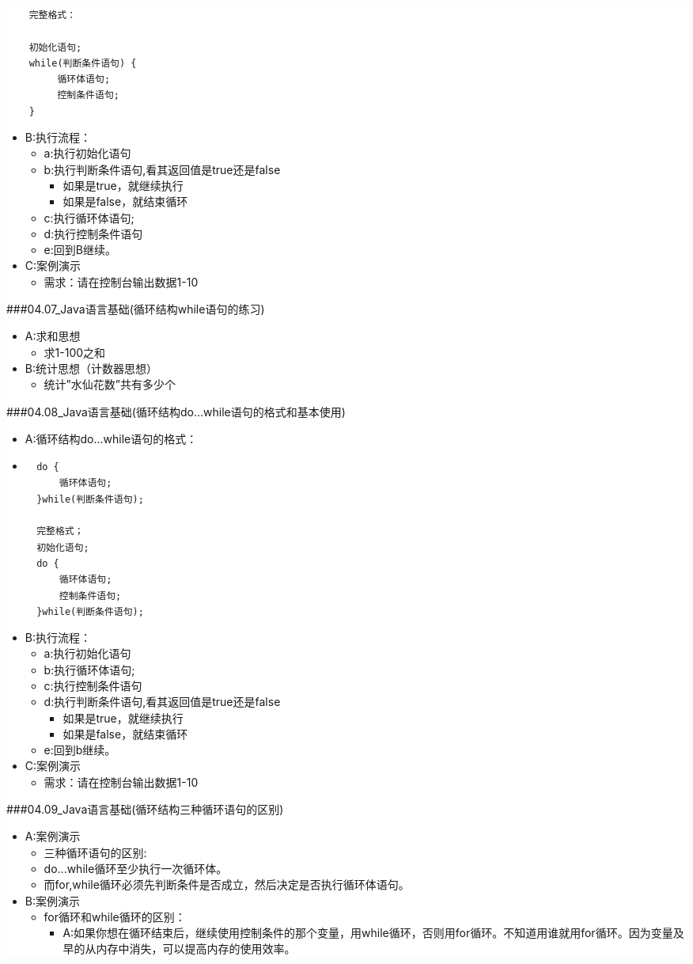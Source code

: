 		完整格式：
		
		初始化语句;
	    while(判断条件语句) {
			 循环体语句;
			 控制条件语句;
		}
* B:执行流程：
	* a:执行初始化语句
	* b:执行判断条件语句,看其返回值是true还是false
		* 如果是true，就继续执行
		* 如果是false，就结束循环
	* c:执行循环体语句;
	* d:执行控制条件语句
	* e:回到B继续。
* C:案例演示
	* 需求：请在控制台输出数据1-10

###04.07_Java语言基础(循环结构while语句的练习)
* A:求和思想
	* 求1-100之和
* B:统计思想（计数器思想）
	* 统计”水仙花数”共有多少个

###04.08_Java语言基础(循环结构do...while语句的格式和基本使用)
* A:循环结构do...while语句的格式：
* 
		do {
			循环体语句;
		}while(判断条件语句);
		
		完整格式；
		初始化语句;
		do {
			循环体语句;
			控制条件语句;
		}while(判断条件语句);
* B:执行流程：
	* a:执行初始化语句
	* b:执行循环体语句;
	* c:执行控制条件语句
	* d:执行判断条件语句,看其返回值是true还是false
		* 如果是true，就继续执行
		* 如果是false，就结束循环
	* e:回到b继续。
* C:案例演示
	* 需求：请在控制台输出数据1-10

###04.09_Java语言基础(循环结构三种循环语句的区别)
* A:案例演示
	* 三种循环语句的区别:
	* do...while循环至少执行一次循环体。
	* 而for,while循环必须先判断条件是否成立，然后决定是否执行循环体语句。
* B:案例演示
	* for循环和while循环的区别：
		* A:如果你想在循环结束后，继续使用控制条件的那个变量，用while循环，否则用for循环。不知道用谁就用for循环。因为变量及早的从内存中消失，可以提高内存的使用效率。
				